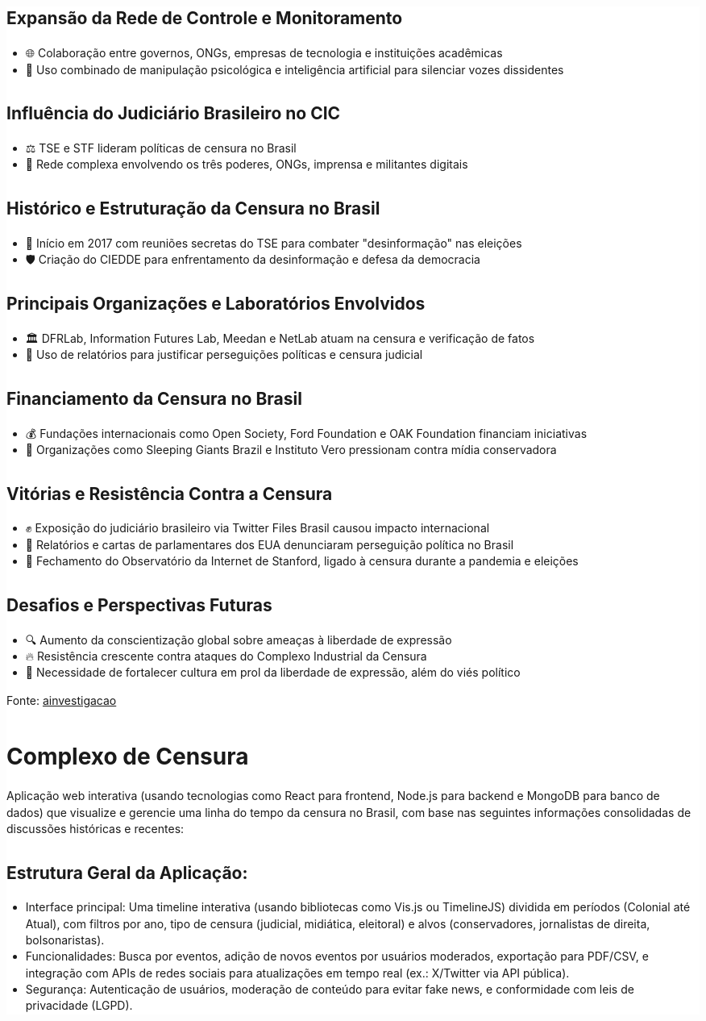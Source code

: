 ## Expansão da Rede de Controle e Monitoramento  
- 🌐 Colaboração entre governos, ONGs, empresas de tecnologia e instituições acadêmicas  
- 🤖 Uso combinado de manipulação psicológica e inteligência artificial para silenciar vozes dissidentes  

## Influência do Judiciário Brasileiro no CIC  
- ⚖️ TSE e STF lideram políticas de censura no Brasil  
- 🔗 Rede complexa envolvendo os três poderes, ONGs, imprensa e militantes digitais  

## Histórico e Estruturação da Censura no Brasil  
- 📅 Início em 2017 com reuniões secretas do TSE para combater "desinformação" nas eleições  
- 🛡️ Criação do CIEDDE para enfrentamento da desinformação e defesa da democracia  

## Principais Organizações e Laboratórios Envolvidos  
- 🏛️ DFRLab, Information Futures Lab, Meedan e NetLab atuam na censura e verificação de fatos  
- 📰 Uso de relatórios para justificar perseguições políticas e censura judicial  

## Financiamento da Censura no Brasil  
- 💰 Fundações internacionais como Open Society, Ford Foundation e OAK Foundation financiam iniciativas  
- 🛑 Organizações como Sleeping Giants Brazil e Instituto Vero pressionam contra mídia conservadora  

## Vitórias e Resistência Contra a Censura  
- ✊ Exposição do judiciário brasileiro via Twitter Files Brasil causou impacto internacional  
- 📜 Relatórios e cartas de parlamentares dos EUA denunciaram perseguição política no Brasil  
- 🚫 Fechamento do Observatório da Internet de Stanford, ligado à censura durante a pandemia e eleições  

## Desafios e Perspectivas Futuras  
- 🔍 Aumento da conscientização global sobre ameaças à liberdade de expressão  
- 🔥 Resistência crescente contra ataques do Complexo Industrial da Censura  
- 🌱 Necessidade de fortalecer cultura em prol da liberdade de expressão, além do viés político

Fonte: [ainvestigacao](https://www.ainvestigacao.com/p/operacao-tio-joe-a-influencia-dos)

# Complexo de Censura

Aplicação web interativa (usando tecnologias como React para frontend, Node.js para backend e MongoDB para banco de dados) que visualize e gerencie uma linha do tempo da censura no Brasil, com base nas seguintes informações consolidadas de discussões históricas e recentes:

## Estrutura Geral da Aplicação:

  - Interface principal: Uma timeline interativa (usando bibliotecas como Vis.js ou TimelineJS) dividida em períodos (Colonial até Atual), com filtros por ano, tipo de censura (judicial, midiática, eleitoral) e alvos (conservadores, jornalistas de direita, bolsonaristas).
  - Funcionalidades: Busca por eventos, adição de novos eventos por usuários moderados, exportação para PDF/CSV, e integração com APIs de redes sociais para atualizações em tempo real (ex.: X/Twitter via API pública).
  - Segurança: Autenticação de usuários, moderação de conteúdo para evitar fake news, e conformidade com leis de privacidade (LGPD).

